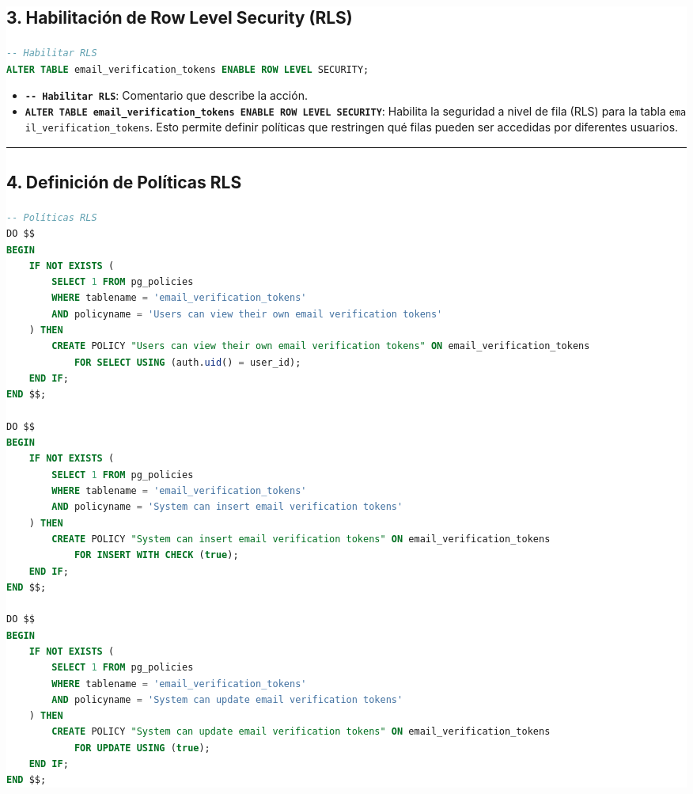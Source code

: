 
## 3. Habilitación de Row Level Security (RLS)

```sql
-- Habilitar RLS
ALTER TABLE email_verification_tokens ENABLE ROW LEVEL SECURITY;
```

-   **`-- Habilitar RLS`**: Comentario que describe la acción.
-   **`ALTER TABLE email_verification_tokens ENABLE ROW LEVEL SECURITY`**: Habilita la seguridad a nivel de fila (RLS) para la tabla `email_verification_tokens`. Esto permite definir políticas que restringen qué filas pueden ser accedidas por diferentes usuarios.

---

## 4. Definición de Políticas RLS

```sql
-- Políticas RLS
DO $$
BEGIN
    IF NOT EXISTS (
        SELECT 1 FROM pg_policies
        WHERE tablename = 'email_verification_tokens'
        AND policyname = 'Users can view their own email verification tokens'
    ) THEN
        CREATE POLICY "Users can view their own email verification tokens" ON email_verification_tokens
            FOR SELECT USING (auth.uid() = user_id);
    END IF;
END $$;

DO $$
BEGIN
    IF NOT EXISTS (
        SELECT 1 FROM pg_policies
        WHERE tablename = 'email_verification_tokens'
        AND policyname = 'System can insert email verification tokens'
    ) THEN
        CREATE POLICY "System can insert email verification tokens" ON email_verification_tokens
            FOR INSERT WITH CHECK (true);
    END IF;
END $$;

DO $$
BEGIN
    IF NOT EXISTS (
        SELECT 1 FROM pg_policies
        WHERE tablename = 'email_verification_tokens'
        AND policyname = 'System can update email verification tokens'
    ) THEN
        CREATE POLICY "System can update email verification tokens" ON email_verification_tokens
            FOR UPDATE USING (true);
    END IF;
END $$;
```
